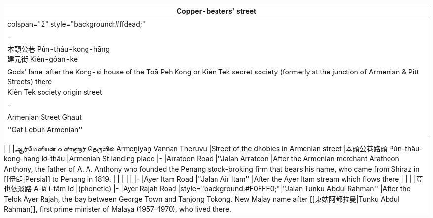 |Copper-beaters' street
|-
|colspan="2" style="background:#ffdead;"|''E. of Cannon St''
|-
|本頭公巷 Pún-thâu-kong-hāng  <br>建元街 Kièn-gôan-ke
|Gods' lane, after the Kong-si house of the Toā Peh Kong or Kièn Tek secret society (formerly at the junction of Armenian & Pitt Streets) there <br> Kièn Tek society origin street
|-
|Armenian Street Ghaut
|''Gat Lebuh Armenian''
|
|
|ஆர்மேனியன் வண்ணார் தெருவில் Ārmēṉiyaṉ Vannan Theruvu 
|Street of the dhobies in Armenian street 
|本頭公巷路頭 Pún-thâu-kong-hāng lơ̄-thâu
|Armenian St landing place
|-
|Arratoon Road
|''Jalan Arratoon
|After the Armenian merchant Arathoon Anthony, the father of A. A. Anthony who founded the Penang stock-broking firm that bears his name, who came from Shiraz in [[伊朗|Persia]] to Penang in 1819.
|
|
|
|
|
|-
|Ayer Itam Road
|''Jalan Air Itam''
|After the Ayer Itam stream which flows there
|
|
|
|亞也依淡路 A-iá i-tâm lơ̄
|(phonetic)
|-
|Ayer Rajah Road
|style="background:#F0FFF0;"|''Jalan Tunku Abdul Rahman''
|After the Telok Ayer Rajah, the bay between George Town and Tanjong Tokong. New Malay name after [[東姑阿都拉曼|Tunku Abdul Rahman]], first prime minister of Malaya (1957–1970), who lived there.